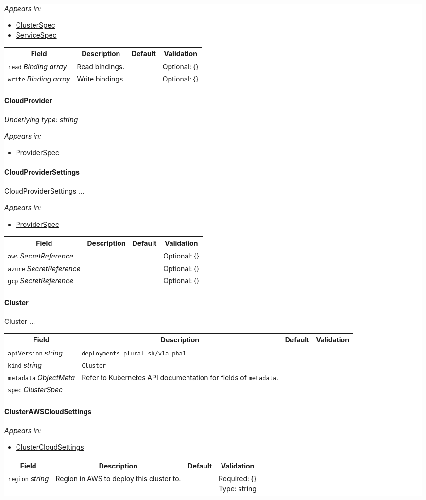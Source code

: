 _Appears in:_

- [ClusterSpec](#clusterspec)
- [ServiceSpec](#servicespec)

| Field                               | Description     | Default | Validation          |
| ----------------------------------- | --------------- | ------- | ------------------- |
| `read` _[Binding](#binding) array_  | Read bindings.  |         | Optional: {} <br /> |
| `write` _[Binding](#binding) array_ | Write bindings. |         | Optional: {} <br /> |

#### CloudProvider

_Underlying type:_ _string_

_Appears in:_

- [ProviderSpec](#providerspec)

#### CloudProviderSettings

CloudProviderSettings ...

_Appears in:_

- [ProviderSpec](#providerspec)

| Field                                                                                                                     | Description | Default | Validation          |
| ------------------------------------------------------------------------------------------------------------------------- | ----------- | ------- | ------------------- |
| `aws` _[SecretReference](https://kubernetes.io/docs/reference/generated/kubernetes-api/v1.29/#secretreference-v1-core)_   |             |         | Optional: {} <br /> |
| `azure` _[SecretReference](https://kubernetes.io/docs/reference/generated/kubernetes-api/v1.29/#secretreference-v1-core)_ |             |         | Optional: {} <br /> |
| `gcp` _[SecretReference](https://kubernetes.io/docs/reference/generated/kubernetes-api/v1.29/#secretreference-v1-core)_   |             |         | Optional: {} <br /> |

#### Cluster

Cluster ...

| Field                                                                                                              | Description                                                     | Default | Validation |
| ------------------------------------------------------------------------------------------------------------------ | --------------------------------------------------------------- | ------- | ---------- |
| `apiVersion` _string_                                                                                              | `deployments.plural.sh/v1alpha1`                                |         |            |
| `kind` _string_                                                                                                    | `Cluster`                                                       |         |            |
| `metadata` _[ObjectMeta](https://kubernetes.io/docs/reference/generated/kubernetes-api/v1.29/#objectmeta-v1-meta)_ | Refer to Kubernetes API documentation for fields of `metadata`. |         |            |
| `spec` _[ClusterSpec](#clusterspec)_                                                                               |                                                                 |         |            |

#### ClusterAWSCloudSettings

_Appears in:_

- [ClusterCloudSettings](#clustercloudsettings)

| Field             | Description                              | Default | Validation                             |
| ----------------- | ---------------------------------------- | ------- | -------------------------------------- |
| `region` _string_ | Region in AWS to deploy this cluster to. |         | Required: {} <br />Type: string <br /> |
